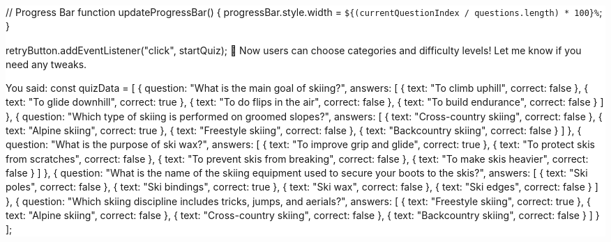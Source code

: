 // Progress Bar
function updateProgressBar() {
  progressBar.style.width = `${(currentQuestionIndex / questions.length) * 100}%`;
}

retryButton.addEventListener("click", startQuiz);
🚀 Now users can choose categories and difficulty levels! Let me know if you need any tweaks.







You said:
const quizData = [
    {
        question: "What is the main goal of skiing?",
        answers: [
            { text: "To climb uphill", correct: false },
            { text: "To glide downhill", correct: true },
            { text: "To do flips in the air", correct: false },
            { text: "To build endurance", correct: false }
        ]
    },
    {
        question: "Which type of skiing is performed on groomed slopes?",
        answers: [
            { text: "Cross-country skiing", correct: false },
            { text: "Alpine skiing", correct: true },
            { text: "Freestyle skiing", correct: false },
            { text: "Backcountry skiing", correct: false }
        ]
    },
    {
        question: "What is the purpose of ski wax?",
        answers: [
            { text: "To improve grip and glide", correct: true },
            { text: "To protect skis from scratches", correct: false },
            { text: "To prevent skis from breaking", correct: false },
            { text: "To make skis heavier", correct: false }
        ]
    },
    {
        question: "What is the name of the skiing equipment used to secure your boots to the skis?",
        answers: [
            { text: "Ski poles", correct: false },
            { text: "Ski bindings", correct: true },
            { text: "Ski wax", correct: false },
            { text: "Ski edges", correct: false }
        ]
    },
    {
        question: "Which skiing discipline includes tricks, jumps, and aerials?",
        answers: [
            { text: "Freestyle skiing", correct: true },
            { text: "Alpine skiing", correct: false },
            { text: "Cross-country skiing", correct: false },
            { text: "Backcountry skiing", correct: false }
        ]
    }
];
